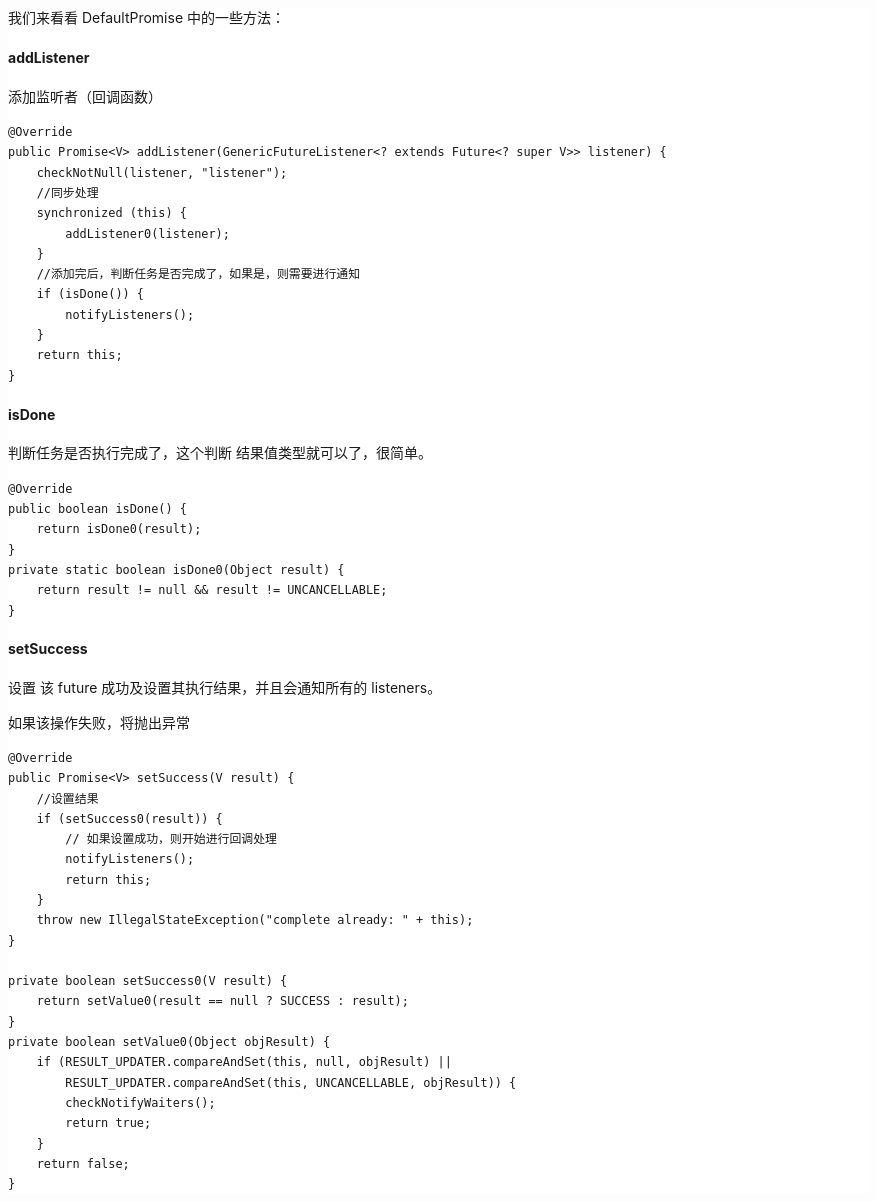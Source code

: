 我们来看看 DefaultPromise 中的一些方法：

#### addListener

添加监听者（回调函数）

```
@Override
public Promise<V> addListener(GenericFutureListener<? extends Future<? super V>> listener) {
    checkNotNull(listener, "listener");
    //同步处理
    synchronized (this) {
        addListener0(listener);
    }
    //添加完后，判断任务是否完成了，如果是，则需要进行通知 
    if (isDone()) {
        notifyListeners();
    }
    return this;
}
```

#### isDone

判断任务是否执行完成了，这个判断 结果值类型就可以了，很简单。

```
@Override
public boolean isDone() {
    return isDone0(result);
}
private static boolean isDone0(Object result) {
    return result != null && result != UNCANCELLABLE;
}
```

#### setSuccess

设置 该 future 成功及设置其执行结果，并且会通知所有的 listeners。

如果该操作失败，将抛出异常

```
@Override
public Promise<V> setSuccess(V result) {
    //设置结果
    if (setSuccess0(result)) {
        // 如果设置成功，则开始进行回调处理
        notifyListeners();
        return this;
    }
    throw new IllegalStateException("complete already: " + this);
}

private boolean setSuccess0(V result) {
    return setValue0(result == null ? SUCCESS : result);
}
private boolean setValue0(Object objResult) {
    if (RESULT_UPDATER.compareAndSet(this, null, objResult) ||
        RESULT_UPDATER.compareAndSet(this, UNCANCELLABLE, objResult)) {
        checkNotifyWaiters();
        return true;
    }
    return false;
}

```
